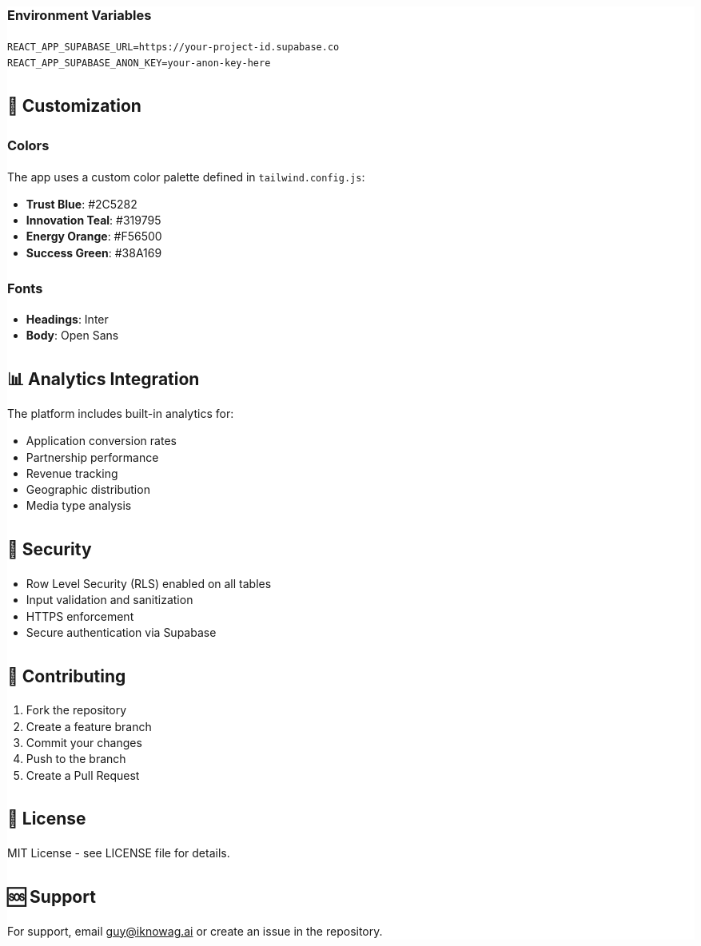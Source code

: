 ### Environment Variables
```env
REACT_APP_SUPABASE_URL=https://your-project-id.supabase.co
REACT_APP_SUPABASE_ANON_KEY=your-anon-key-here
```

## 🎨 Customization

### Colors
The app uses a custom color palette defined in `tailwind.config.js`:
- **Trust Blue**: #2C5282
- **Innovation Teal**: #319795
- **Energy Orange**: #F56500
- **Success Green**: #38A169

### Fonts
- **Headings**: Inter
- **Body**: Open Sans

## 📊 Analytics Integration

The platform includes built-in analytics for:
- Application conversion rates
- Partnership performance
- Revenue tracking
- Geographic distribution
- Media type analysis

## 🔐 Security

- Row Level Security (RLS) enabled on all tables
- Input validation and sanitization
- HTTPS enforcement
- Secure authentication via Supabase

## 🤝 Contributing

1. Fork the repository
2. Create a feature branch
3. Commit your changes
4. Push to the branch
5. Create a Pull Request

## 📄 License

MIT License - see LICENSE file for details.

## 🆘 Support

For support, email guy@iknowag.ai or create an issue in the repository.